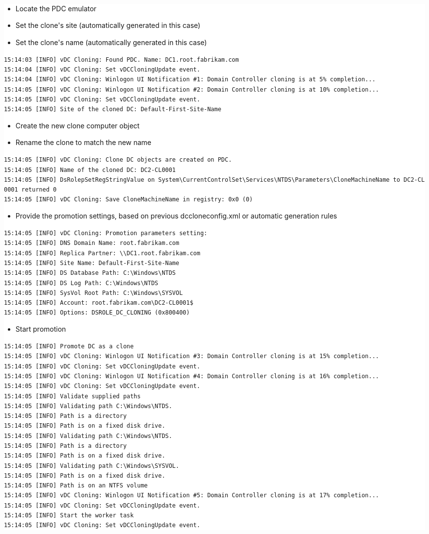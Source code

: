 -   Locate the PDC emulator  
  
-   Set the clone's site \(automatically generated in this case\)  
  
-   Set the clone's name \(automatically generated in this case\)  
  
```  
15:14:03 [INFO] vDC Cloning: Found PDC. Name: DC1.root.fabrikam.com  
15:14:04 [INFO] vDC Cloning: Set vDCCloningUpdate event.  
15:14:04 [INFO] vDC Cloning: Winlogon UI Notification #1: Domain Controller cloning is at 5% completion...  
15:14:05 [INFO] vDC Cloning: Winlogon UI Notification #2: Domain Controller cloning is at 10% completion...  
15:14:05 [INFO] vDC Cloning: Set vDCCloningUpdate event.  
15:14:05 [INFO] Site of the cloned DC: Default-First-Site-Name  
```  
  
-   Create the new clone computer object  
  
-   Rename the clone to match the new name  
  
```  
15:14:05 [INFO] vDC Cloning: Clone DC objects are created on PDC.  
15:14:05 [INFO] Name of the cloned DC: DC2-CL0001  
15:14:05 [INFO] DsRolepSetRegStringValue on System\CurrentControlSet\Services\NTDS\Parameters\CloneMachineName to DC2-CL0001 returned 0  
15:14:05 [INFO] vDC Cloning: Save CloneMachineName in registry: 0x0 (0)  
```  
  
-   Provide the promotion settings, based on previous dccloneconfig.xml or automatic generation rules  
  
```  
15:14:05 [INFO] vDC Cloning: Promotion parameters setting:  
15:14:05 [INFO] DNS Domain Name: root.fabrikam.com  
15:14:05 [INFO] Replica Partner: \\DC1.root.fabrikam.com  
15:14:05 [INFO] Site Name: Default-First-Site-Name  
15:14:05 [INFO] DS Database Path: C:\Windows\NTDS  
15:14:05 [INFO] DS Log Path: C:\Windows\NTDS  
15:14:05 [INFO] SysVol Root Path: C:\Windows\SYSVOL  
15:14:05 [INFO] Account: root.fabrikam.com\DC2-CL0001$  
15:14:05 [INFO] Options: DSROLE_DC_CLONING (0x800400)  
```  
  
-   Start promotion  
  
```  
15:14:05 [INFO] Promote DC as a clone  
15:14:05 [INFO] vDC Cloning: Winlogon UI Notification #3: Domain Controller cloning is at 15% completion...  
15:14:05 [INFO] vDC Cloning: Set vDCCloningUpdate event.  
15:14:05 [INFO] vDC Cloning: Winlogon UI Notification #4: Domain Controller cloning is at 16% completion...  
15:14:05 [INFO] vDC Cloning: Set vDCCloningUpdate event.  
15:14:05 [INFO] Validate supplied paths  
15:14:05 [INFO] Validating path C:\Windows\NTDS.  
15:14:05 [INFO] Path is a directory  
15:14:05 [INFO] Path is on a fixed disk drive.  
15:14:05 [INFO] Validating path C:\Windows\NTDS.  
15:14:05 [INFO] Path is a directory  
15:14:05 [INFO] Path is on a fixed disk drive.  
15:14:05 [INFO] Validating path C:\Windows\SYSVOL.  
15:14:05 [INFO] Path is on a fixed disk drive.  
15:14:05 [INFO] Path is on an NTFS volume  
15:14:05 [INFO] vDC Cloning: Winlogon UI Notification #5: Domain Controller cloning is at 17% completion...  
15:14:05 [INFO] vDC Cloning: Set vDCCloningUpdate event.  
15:14:05 [INFO] Start the worker task  
15:14:05 [INFO] vDC Cloning: Set vDCCloningUpdate event.  
```